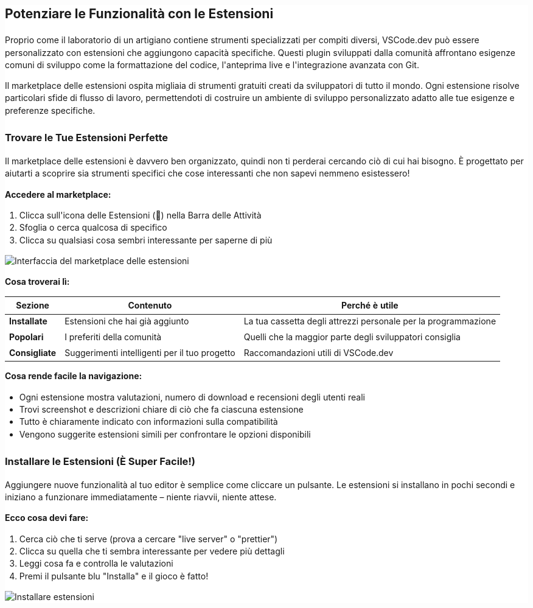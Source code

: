 ## Potenziare le Funzionalità con le Estensioni

Proprio come il laboratorio di un artigiano contiene strumenti specializzati per compiti diversi, VSCode.dev può essere personalizzato con estensioni che aggiungono capacità specifiche. Questi plugin sviluppati dalla comunità affrontano esigenze comuni di sviluppo come la formattazione del codice, l'anteprima live e l'integrazione avanzata con Git.

Il marketplace delle estensioni ospita migliaia di strumenti gratuiti creati da sviluppatori di tutto il mondo. Ogni estensione risolve particolari sfide di flusso di lavoro, permettendoti di costruire un ambiente di sviluppo personalizzato adatto alle tue esigenze e preferenze specifiche.

### Trovare le Tue Estensioni Perfette

Il marketplace delle estensioni è davvero ben organizzato, quindi non ti perderai cercando ciò di cui hai bisogno. È progettato per aiutarti a scoprire sia strumenti specifici che cose interessanti che non sapevi nemmeno esistessero!

**Accedere al marketplace:**

1. Clicca sull'icona delle Estensioni (🧩) nella Barra delle Attività
2. Sfoglia o cerca qualcosa di specifico
3. Clicca su qualsiasi cosa sembri interessante per saperne di più

![Interfaccia del marketplace delle estensioni](../../../../translated_images/extensions.eca0e0c7f59a10b5c88be7fe24b3e32cca6b6058b35a49026c3a9d80b1813b7c.it.png)

**Cosa troverai lì:**

| Sezione | Contenuto | Perché è utile |
|----------|---------|----------|
| **Installate** | Estensioni che hai già aggiunto | La tua cassetta degli attrezzi personale per la programmazione |
| **Popolari** | I preferiti della comunità | Quelli che la maggior parte degli sviluppatori consiglia |
| **Consigliate** | Suggerimenti intelligenti per il tuo progetto | Raccomandazioni utili di VSCode.dev |

**Cosa rende facile la navigazione:**
- Ogni estensione mostra valutazioni, numero di download e recensioni degli utenti reali
- Trovi screenshot e descrizioni chiare di ciò che fa ciascuna estensione
- Tutto è chiaramente indicato con informazioni sulla compatibilità
- Vengono suggerite estensioni simili per confrontare le opzioni disponibili

### Installare le Estensioni (È Super Facile!)

Aggiungere nuove funzionalità al tuo editor è semplice come cliccare un pulsante. Le estensioni si installano in pochi secondi e iniziano a funzionare immediatamente – niente riavvii, niente attese.

**Ecco cosa devi fare:**

1. Cerca ciò che ti serve (prova a cercare "live server" o "prettier")
2. Clicca su quella che ti sembra interessante per vedere più dettagli
3. Leggi cosa fa e controlla le valutazioni
4. Premi il pulsante blu "Installa" e il gioco è fatto!

![Installare estensioni](../../../../8-code-editor/images/install-extension.gif)
